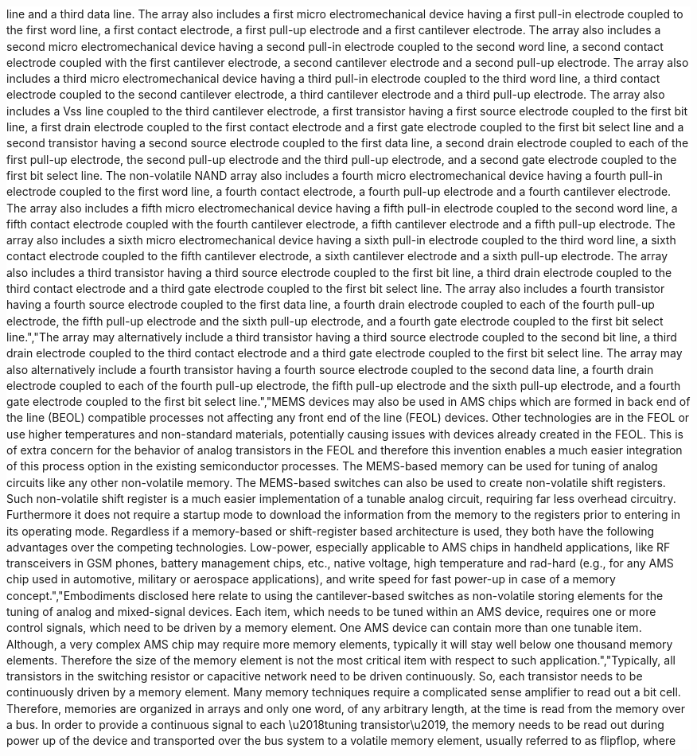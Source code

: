 line and a third data line. The array also includes a first micro electromechanical device having a first pull-in electrode coupled to the first word line, a first contact electrode, a first pull-up electrode and a first cantilever electrode. The array also includes a second micro electromechanical device having a second pull-in electrode coupled to the second word line, a second contact electrode coupled with the first cantilever electrode, a second cantilever electrode and a second pull-up electrode. The array also includes a third micro electromechanical device having a third pull-in electrode coupled to the third word line, a third contact electrode coupled to the second cantilever electrode, a third cantilever electrode and a third pull-up electrode. The array also includes a Vss line coupled to the third cantilever electrode, a first transistor having a first source electrode coupled to the first bit line, a first drain electrode coupled to the first contact electrode and a first gate electrode coupled to the first bit select line and a second transistor having a second source electrode coupled to the first data line, a second drain electrode coupled to each of the first pull-up electrode, the second pull-up electrode and the third pull-up electrode, and a second gate electrode coupled to the first bit select line. The non-volatile NAND array also includes a fourth micro electromechanical device having a fourth pull-in electrode coupled to the first word line, a fourth contact electrode, a fourth pull-up electrode and a fourth cantilever electrode. The array also includes a fifth micro electromechanical device having a fifth pull-in electrode coupled to the second word line, a fifth contact electrode coupled with the fourth cantilever electrode, a fifth cantilever electrode and a fifth pull-up electrode. The array also includes a sixth micro electromechanical device having a sixth pull-in electrode coupled to the third word line, a sixth contact electrode coupled to the fifth cantilever electrode, a sixth cantilever electrode and a sixth pull-up electrode. The array also includes a third transistor having a third source electrode coupled to the first bit line, a third drain electrode coupled to the third contact electrode and a third gate electrode coupled to the first bit select line. The array also includes a fourth transistor having a fourth source electrode coupled to the first data line, a fourth drain electrode coupled to each of the fourth pull-up electrode, the fifth pull-up electrode and the sixth pull-up electrode, and a fourth gate electrode coupled to the first bit select line.","The array may alternatively include a third transistor having a third source electrode coupled to the second bit line, a third drain electrode coupled to the third contact electrode and a third gate electrode coupled to the first bit select line. The array may also alternatively include a fourth transistor having a fourth source electrode coupled to the second data line, a fourth drain electrode coupled to each of the fourth pull-up electrode, the fifth pull-up electrode and the sixth pull-up electrode, and a fourth gate electrode coupled to the first bit select line.","MEMS devices may also be used in AMS chips which are formed in back end of the line (BEOL) compatible processes not affecting any front end of the line (FEOL) devices. Other technologies are in the FEOL or use higher temperatures and non-standard materials, potentially causing issues with devices already created in the FEOL. This is of extra concern for the behavior of analog transistors in the FEOL and therefore this invention enables a much easier integration of this process option in the existing semiconductor processes. The MEMS-based memory can be used for tuning of analog circuits like any other non-volatile memory. The MEMS-based switches can also be used to create non-volatile shift registers. Such non-volatile shift register is a much easier implementation of a tunable analog circuit, requiring far less overhead circuitry. Furthermore it does not require a startup mode to download the information from the memory to the registers prior to entering in its operating mode. Regardless if a memory-based or shift-register based architecture is used, they both have the following advantages over the competing technologies. Low-power, especially applicable to AMS chips in handheld applications, like RF transceivers in GSM phones, battery management chips, etc., native voltage, high temperature and rad-hard (e.g., for any AMS chip used in automotive, military or aerospace applications), and write speed for fast power-up in case of a memory concept.","Embodiments disclosed here relate to using the cantilever-based switches as non-volatile storing elements for the tuning of analog and mixed-signal devices. Each item, which needs to be tuned within an AMS device, requires one or more control signals, which need to be driven by a memory element. One AMS device can contain more than one tunable item. Although, a very complex AMS chip may require more memory elements, typically it will stay well below one thousand memory elements. Therefore the size of the memory element is not the most critical item with respect to such application.","Typically, all transistors in the switching resistor or capacitive network need to be driven continuously. So, each transistor needs to be continuously driven by a memory element. Many memory techniques require a complicated sense amplifier to read out a bit cell. Therefore, memories are organized in arrays and only one word, of any arbitrary length, at the time is read from the memory over a bus. In order to provide a continuous signal to each \u2018tuning transistor\u2019, the memory needs to be read out during power up of the device and transported over the bus system to a volatile memory element, usually referred to as flipflop, where